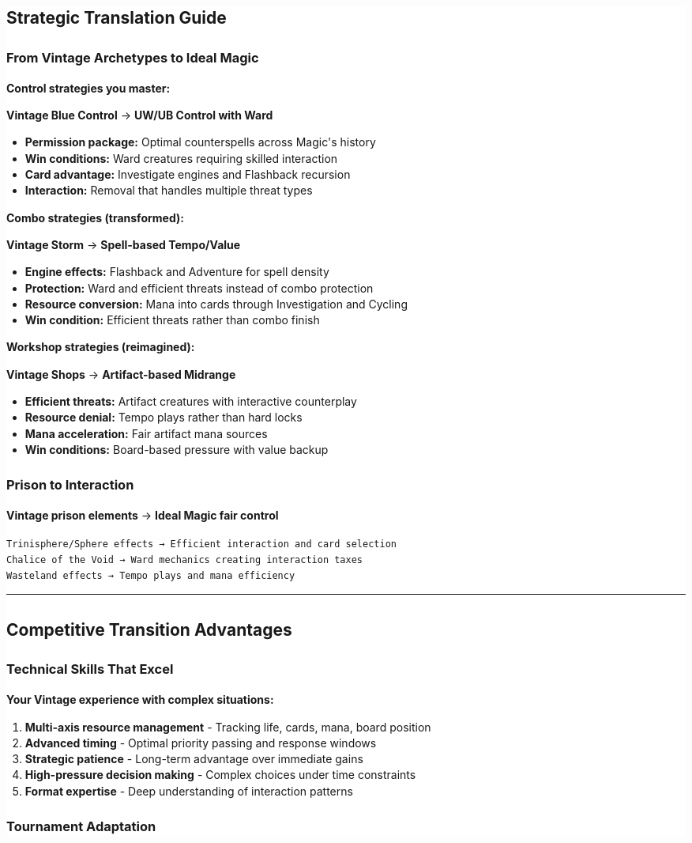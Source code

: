 ## Strategic Translation Guide

### From Vintage Archetypes to Ideal Magic

**Control strategies you master:**

**Vintage Blue Control** → **UW/UB Control with Ward**

- **Permission package:** Optimal counterspells across Magic's history
- **Win conditions:** Ward creatures requiring skilled interaction  
- **Card advantage:** Investigate engines and Flashback recursion
- **Interaction:** Removal that handles multiple threat types

**Combo strategies (transformed):**

**Vintage Storm** → **Spell-based Tempo/Value**

- **Engine effects:** Flashback and Adventure for spell density
- **Protection:** Ward and efficient threats instead of combo protection
- **Resource conversion:** Mana into cards through Investigation and Cycling
- **Win condition:** Efficient threats rather than combo finish

**Workshop strategies (reimagined):**

**Vintage Shops** → **Artifact-based Midrange**

- **Efficient threats:** Artifact creatures with interactive counterplay
- **Resource denial:** Tempo plays rather than hard locks
- **Mana acceleration:** Fair artifact mana sources
- **Win conditions:** Board-based pressure with value backup

### Prison to Interaction

**Vintage prison elements** → **Ideal Magic fair control**

```
Trinisphere/Sphere effects → Efficient interaction and card selection
Chalice of the Void → Ward mechanics creating interaction taxes
Wasteland effects → Tempo plays and mana efficiency
```

---

## Competitive Transition Advantages

### Technical Skills That Excel

**Your Vintage experience with complex situations:**

1. **Multi-axis resource management** - Tracking life, cards, mana, board position
2. **Advanced timing** - Optimal priority passing and response windows  
3. **Strategic patience** - Long-term advantage over immediate gains
4. **High-pressure decision making** - Complex choices under time constraints
5. **Format expertise** - Deep understanding of interaction patterns

### Tournament Adaptation
